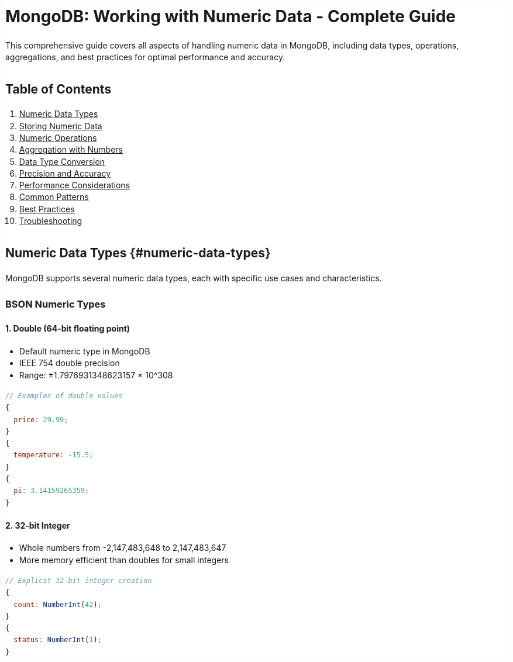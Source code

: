 # MongoDB: Working with Numeric Data - Complete Guide

This comprehensive guide covers all aspects of handling numeric data in MongoDB, including data types, operations, aggregations, and best practices for optimal performance and accuracy.

## Table of Contents

1. [Numeric Data Types](#numeric-data-types)
2. [Storing Numeric Data](#storing-numeric-data)
3. [Numeric Operations](#numeric-operations)
4. [Aggregation with Numbers](#aggregation-with-numbers)
5. [Data Type Conversion](#data-type-conversion)
6. [Precision and Accuracy](#precision-and-accuracy)
7. [Performance Considerations](#performance-considerations)
8. [Common Patterns](#common-patterns)
9. [Best Practices](#best-practices)
10. [Troubleshooting](#troubleshooting)

## Numeric Data Types {#numeric-data-types}

MongoDB supports several numeric data types, each with specific use cases and characteristics.

### BSON Numeric Types

#### 1. Double (64-bit floating point)

- Default numeric type in MongoDB
- IEEE 754 double precision
- Range: ±1.7976931348623157 × 10^308

```javascript
// Examples of double values
{
  price: 29.99;
}
{
  temperature: -15.5;
}
{
  pi: 3.14159265359;
}
```

#### 2. 32-bit Integer

- Whole numbers from -2,147,483,648 to 2,147,483,647
- More memory efficient than doubles for small integers

```javascript
// Explicit 32-bit integer creation
{
  count: NumberInt(42);
}
{
  status: NumberInt(1);
}
```
